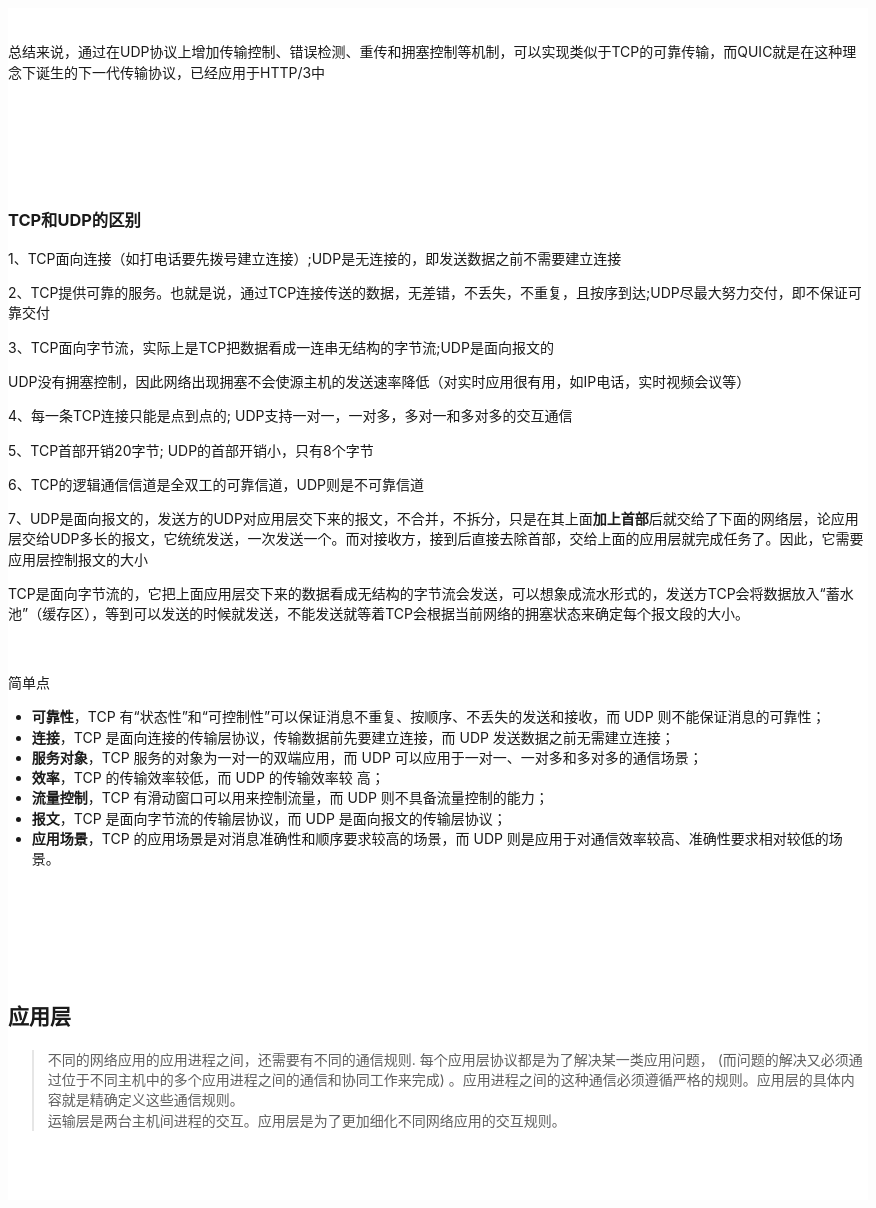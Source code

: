 ‍

总结来说，通过在UDP协议上增加传输控制、错误检测、重传和拥塞控制等机制，可以实现类似于TCP的可靠传输，而QUIC就是在这种理念下诞生的下一代传输协议，已经应用于HTTP/3中

‍

‍

‍

### TCP和UDP的区别

1、TCP面向连接（如打电话要先拨号建立连接）;UDP是无连接的，即发送数据之前不需要建立连接

2、TCP提供可靠的服务。也就是说，通过TCP连接传送的数据，无差错，不丢失，不重复，且按序到达;UDP尽最大努力交付，即不保证可靠交付

3、TCP面向字节流，实际上是TCP把数据看成一连串无结构的字节流;UDP是面向报文的

UDP没有拥塞控制，因此网络出现拥塞不会使源主机的发送速率降低（对实时应用很有用，如IP电话，实时视频会议等）

4、每一条TCP连接只能是点到点的; UDP支持一对一，一对多，多对一和多对多的交互通信

5、TCP首部开销20字节; UDP的首部开销小，只有8个字节

6、TCP的逻辑通信信道是全双工的可靠信道，UDP则是不可靠信道

7、UDP是面向报文的，发送方的UDP对应用层交下来的报文，不合并，不拆分，只是在其上面**加上首部**后就交给了下面的网络层，论应用层交给UDP多长的报文，它统统发送，一次发送一个。而对接收方，接到后直接去除首部，交给上面的应用层就完成任务了。因此，它需要应用层控制报文的大小

TCP是面向字节流的，它把上面应用层交下来的数据看成无结构的字节流会发送，可以想象成流水形式的，发送方TCP会将数据放入“蓄水池”（缓存区），等到可以发送的时候就发送，不能发送就等着TCP会根据当前网络的拥塞状态来确定每个报文段的大小。

‍

简单点

* **可靠性**，TCP 有“状态性”和“可控制性”可以保证消息不重复、按顺序、不丢失的发送和接收，而 UDP 则不能保证消息的可靠性；
* **连接**，TCP 是面向连接的传输层协议，传输数据前先要建立连接，而 UDP 发送数据之前无需建立连接；
* **服务对象**，TCP 服务的对象为一对一的双端应用，而 UDP 可以应用于一对一、一对多和多对多的通信场景；
* **效率**，TCP 的传输效率较低，而 UDP 的传输效率较 高；
* **流量控制**，TCP 有滑动窗口可以用来控制流量，而 UDP 则不具备流量控制的能力；
* **报文**，TCP 是面向字节流的传输层协议，而 UDP 是面向报文的传输层协议；
* **应用场景**，TCP 的应用场景是对消息准确性和顺序要求较高的场景，而 UDP 则是应用于对通信效率较高、准确性要求相对较低的场景。

‍

‍

‍

## <span data-type="text" style="color: var(--b3-font-color9);">应用层</span>

> 不同的网络应用的应用进程之间，还需要有不同的通信规则. 每个应用层协议都是为了解决某一类应用问题， (而问题的解决又必须通过位于不同主机中的多个应用进程之间的通信和协同工作来完成) 。应用进程之间的这种通信必须遵循严格的规则。应用层的具体内容就是精确定义这些通信规则。  
> 运输层是两台主机间进程的交互。应用层是为了更加细化不同网络应用的交互规则。

‍

‍
